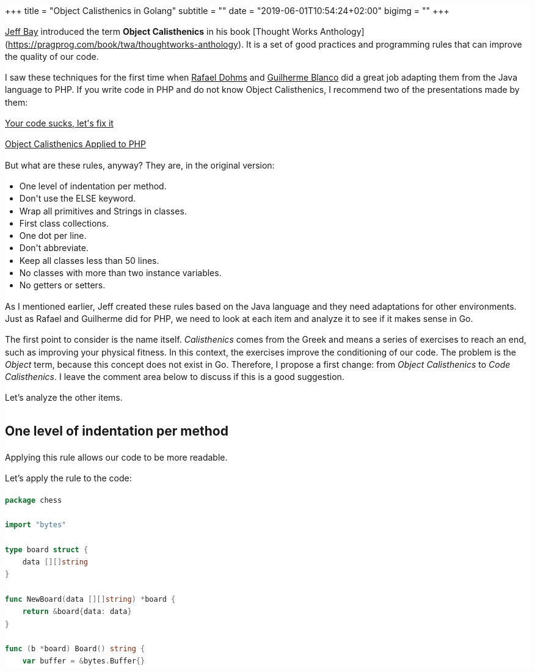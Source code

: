+++
title = "Object Calisthenics in Golang"
subtitle = ""
date = "2019-06-01T10:54:24+02:00"
bigimg = ""
+++

[Jeff Bay](http://www.xpteam.com/jeff/) introduced the term **Object Calisthenics** in his book [Thought Works Anthology] (https://pragprog.com/book/twa/thoughtworks-anthology). It is a set of good practices and programming rules that can improve the quality of our code.



I saw these techniques for the first time when [Rafael Dohms](https://twitter.com/rdohms) and [Guilherme Blanco](https://twitter.com/guilhermeblanco) did a great job adapting them from the Java language to PHP. If you write code in PHP and do not know Object Calisthenics, I recommend two of the presentations made by them:

[Your code sucks, let's fix it](https://www.slideshare.net/rdohms/your-code-sucks-lets-fix-it-15471808)

[Object Calisthenics Applied to PHP](https://www.slideshare.net/guilhermeblanco/object-calisthenics-applied-to-php)

But what are these rules, anyway? They are, in the original version:

- One level of indentation per method.
- Don't use the ELSE keyword.
- Wrap all primitives and Strings in classes.
- First class collections.
- One dot per line.
- Don't abbreviate.
- Keep all classes less than 50 lines.
- No classes with more than two instance variables.
- No getters or setters.

As I mentioned earlier, Jeff created these rules based on the Java language and they need adaptations for other environments. Just as Rafael and Guilherme did for PHP, we need to look at each item and analyze it to see if it makes sense in Go.

The first point to consider is the name itself. *Calisthenics* comes from the Greek and means a series of exercises to reach an end, such as improving your physical fitness. In this context, the exercises improve the conditioning of our code. The problem is the *Object* term, because this concept does not exist in Go. Therefore, I propose a first change: from *Object Calisthenics* to *Code Calisthenics*. I leave the comment area below to discuss if this is a good suggestion. 

Let’s analyze the other items.

## One level of indentation per method

Applying this rule allows our code to be more readable.

Let’s apply the rule to the code:

```go
package chess

import "bytes"

type board struct {
	data [][]string
}

func NewBoard(data [][]string) *board {
	return &board{data: data}
}

func (b *board) Board() string {
	var buffer = &bytes.Buffer{}
```